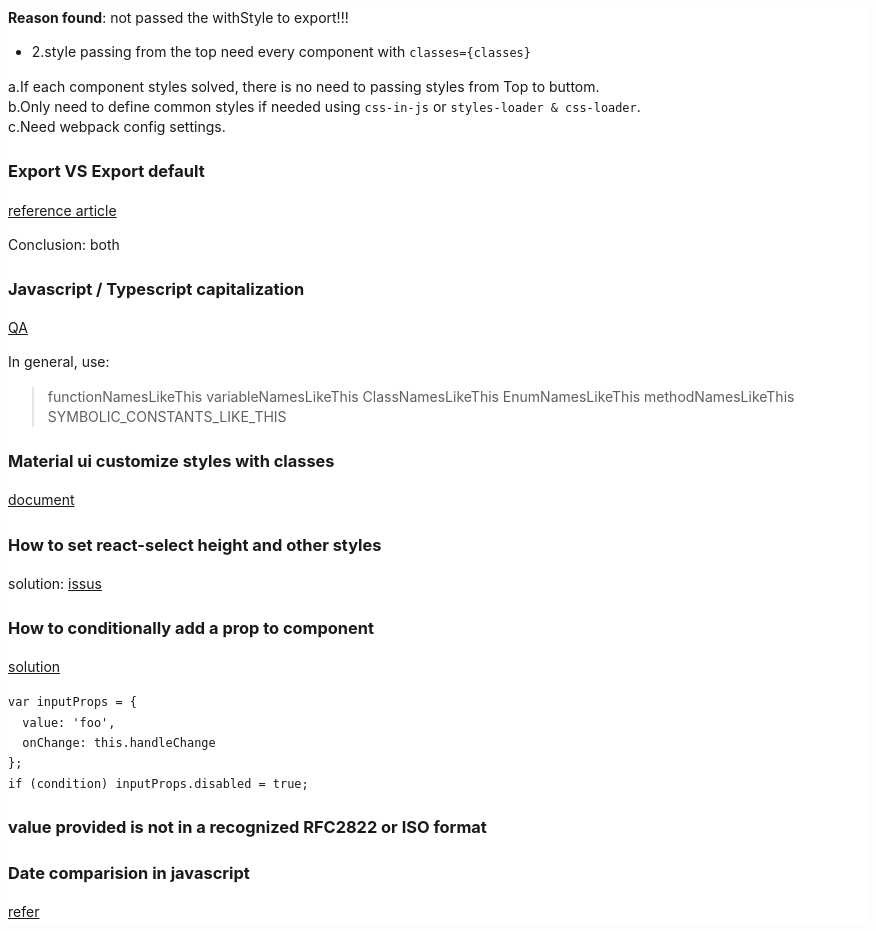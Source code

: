 **Reason found**: not passed the withStyle to export!!!

- 2.style passing from the top need every component with `classes={classes}`

a.If each component styles solved, there is no need to passing styles from Top to buttom.  
b.Only need to define common styles if needed using `css-in-js` or `styles-loader & css-loader`.  
c.Need webpack config settings.  

### Export VS Export default

[reference article](https://medium.com/@etherealm/named-export-vs-default-export-in-es6-affb483a0910)

Conclusion: both

### Javascript / Typescript capitalization

[QA](https://stackoverflow.com/questions/1540763/capitalization-convention-for-javascript-objects)

In general, use:
>functionNamesLikeThis
variableNamesLikeThis
ClassNamesLikeThis
EnumNamesLikeThis
methodNamesLikeThis
SYMBOLIC_CONSTANTS_LIKE_THIS

### Material ui customize styles with classes

[document](https://material-ui.com/customization/components/#overriding-styles-with-classes)

### How to set react-select height and other styles

solution: [issus](https://github.com/JedWatson/react-select/issues/1322)  

### How to conditionally add a prop to component

[solution](https://stackoverflow.com/questions/31163693/how-to-conditionally-add-attributes-to-react-components)

```tsx
var inputProps = {
  value: 'foo',
  onChange: this.handleChange
};
if (condition) inputProps.disabled = true;
```

### value provided is not in a recognized RFC2822 or ISO format

### Date comparision in javascript

[refer](https://stackoverflow.com/questions/492994/compare-two-dates-with-javascript)
